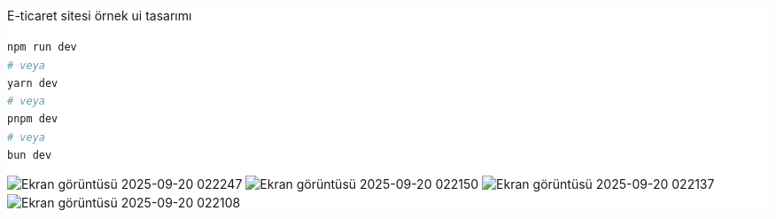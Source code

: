 E-ticaret sitesi örnek ui tasarımı

```bash
npm run dev
# veya
yarn dev
# veya
pnpm dev
# veya
bun dev
```
<img width="1742" height="947" alt="Ekran görüntüsü 2025-09-20 022247" src="https://github.com/user-attachments/assets/b70ce391-82b4-4b53-95ce-48e84330f5e8" />
<img width="1737" height="949" alt="Ekran görüntüsü 2025-09-20 022150" src="https://github.com/user-attachments/assets/0bfe1e14-d6f2-4610-b8be-04165ed512c0" />
<img width="1741" height="952" alt="Ekran görüntüsü 2025-09-20 022137" src="https://github.com/user-attachments/assets/2d151dd5-3c47-47fc-924a-440b6594129e" />
<img width="1741" height="953" alt="Ekran görüntüsü 2025-09-20 022108" src="https://github.com/user-attachments/assets/96cf269a-f684-4f3a-8bbc-523cbe5a4d9a" />
